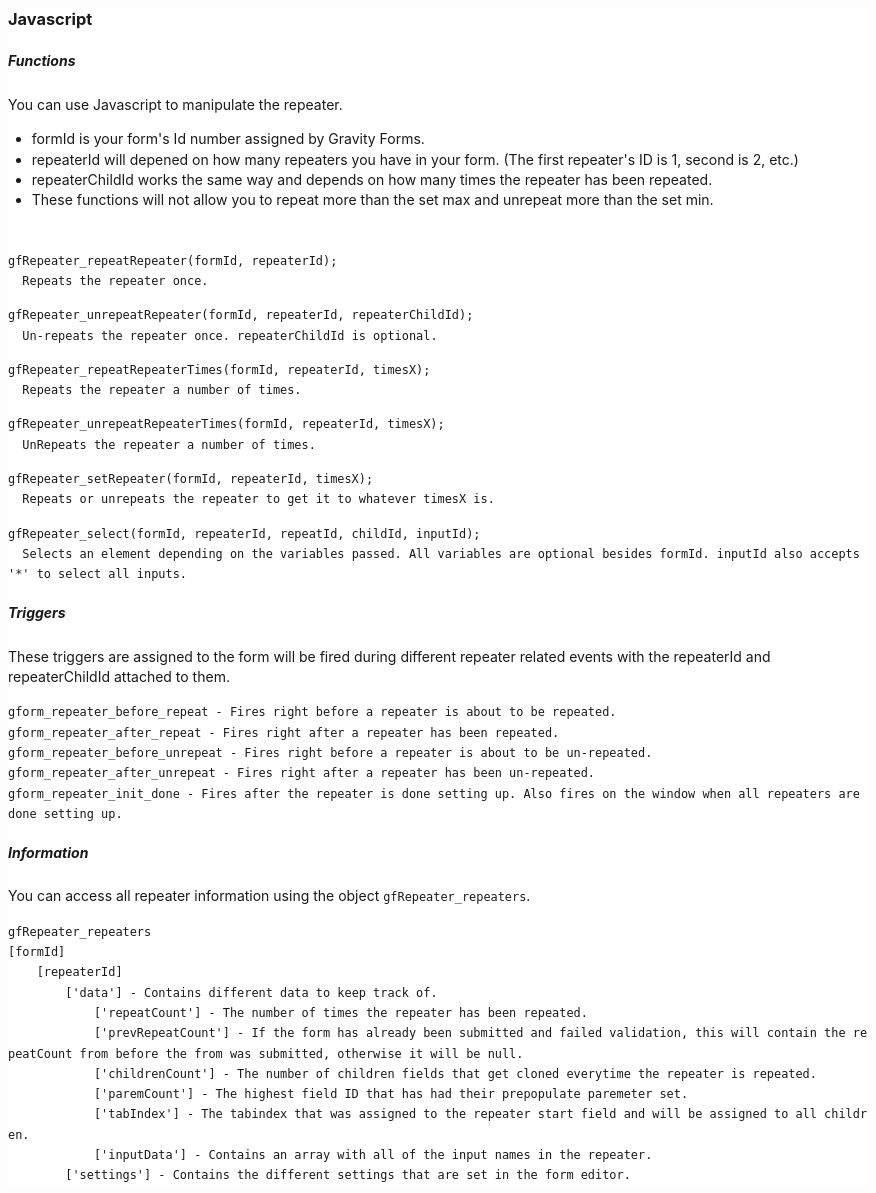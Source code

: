 ### Javascript
##### Functions
You can use Javascript to manipulate the repeater.
* formId is your form's Id number assigned by Gravity Forms.
* repeaterId will depened on how many repeaters you have in your form. (The first repeater's ID is 1, second is 2, etc.)
* repeaterChildId works the same way and depends on how many times the repeater has been repeated.
* These functions will not allow you to repeat more than the set max and unrepeat more than the set min.
#
```
gfRepeater_repeatRepeater(formId, repeaterId);
  Repeats the repeater once.
```
```
gfRepeater_unrepeatRepeater(formId, repeaterId, repeaterChildId);
  Un-repeats the repeater once. repeaterChildId is optional.
```
```
gfRepeater_repeatRepeaterTimes(formId, repeaterId, timesX);
  Repeats the repeater a number of times.
```
```
gfRepeater_unrepeatRepeaterTimes(formId, repeaterId, timesX);
  UnRepeats the repeater a number of times.
```
```
gfRepeater_setRepeater(formId, repeaterId, timesX);
  Repeats or unrepeats the repeater to get it to whatever timesX is.
```
```
gfRepeater_select(formId, repeaterId, repeatId, childId, inputId);
  Selects an element depending on the variables passed. All variables are optional besides formId. inputId also accepts '*' to select all inputs.
```

##### Triggers
These triggers are assigned to the form will be fired during different repeater related events with the repeaterId and repeaterChildId attached to them.
```
gform_repeater_before_repeat - Fires right before a repeater is about to be repeated.
gform_repeater_after_repeat - Fires right after a repeater has been repeated.
gform_repeater_before_unrepeat - Fires right before a repeater is about to be un-repeated.
gform_repeater_after_unrepeat - Fires right after a repeater has been un-repeated.
gform_repeater_init_done - Fires after the repeater is done setting up. Also fires on the window when all repeaters are done setting up.
```

##### Information
You can access all repeater information using the object `gfRepeater_repeaters`.
```
gfRepeater_repeaters
[formId]
    [repeaterId]
        ['data'] - Contains different data to keep track of.
            ['repeatCount'] - The number of times the repeater has been repeated.
            ['prevRepeatCount'] - If the form has already been submitted and failed validation, this will contain the repeatCount from before the from was submitted, otherwise it will be null.
            ['childrenCount'] - The number of children fields that get cloned everytime the repeater is repeated.
            ['paremCount'] - The highest field ID that has had their prepopulate paremeter set.
            ['tabIndex'] - The tabindex that was assigned to the repeater start field and will be assigned to all children.
            ['inputData'] - Contains an array with all of the input names in the repeater.
        ['settings'] - Contains the different settings that are set in the form editor.
```